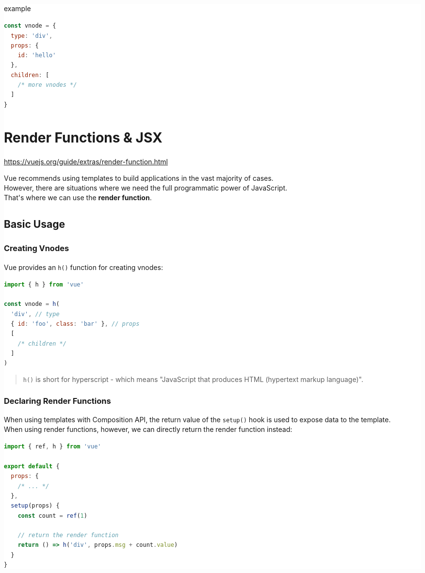 example  
```javascript
const vnode = {
  type: 'div',
  props: {
    id: 'hello'
  },
  children: [
    /* more vnodes */
  ]
}
```


# Render Functions & JSX

https://vuejs.org/guide/extras/render-function.html

Vue recommends using templates to build applications in the vast majority of cases.  
However, there are situations where we need the full programmatic power of JavaScript.  
That's where we can use the **render function**.

## Basic Usage


### Creating Vnodes

Vue provides an `h()` function for creating vnodes:

```javascript
import { h } from 'vue'

const vnode = h(
  'div', // type
  { id: 'foo', class: 'bar' }, // props
  [
    /* children */
  ]
)
```


>`h()` is short for hyperscript - which means "JavaScript that produces HTML (hypertext markup language)".

### Declaring Render Functions

When using templates with Composition API, the return value of the `setup()` hook is used to expose data to the template.  
When using render functions, however, we can directly return the render function instead:

```javascript
import { ref, h } from 'vue'

export default {
  props: {
    /* ... */
  },
  setup(props) {
    const count = ref(1)

    // return the render function
    return () => h('div', props.msg + count.value)
  }
}
```
